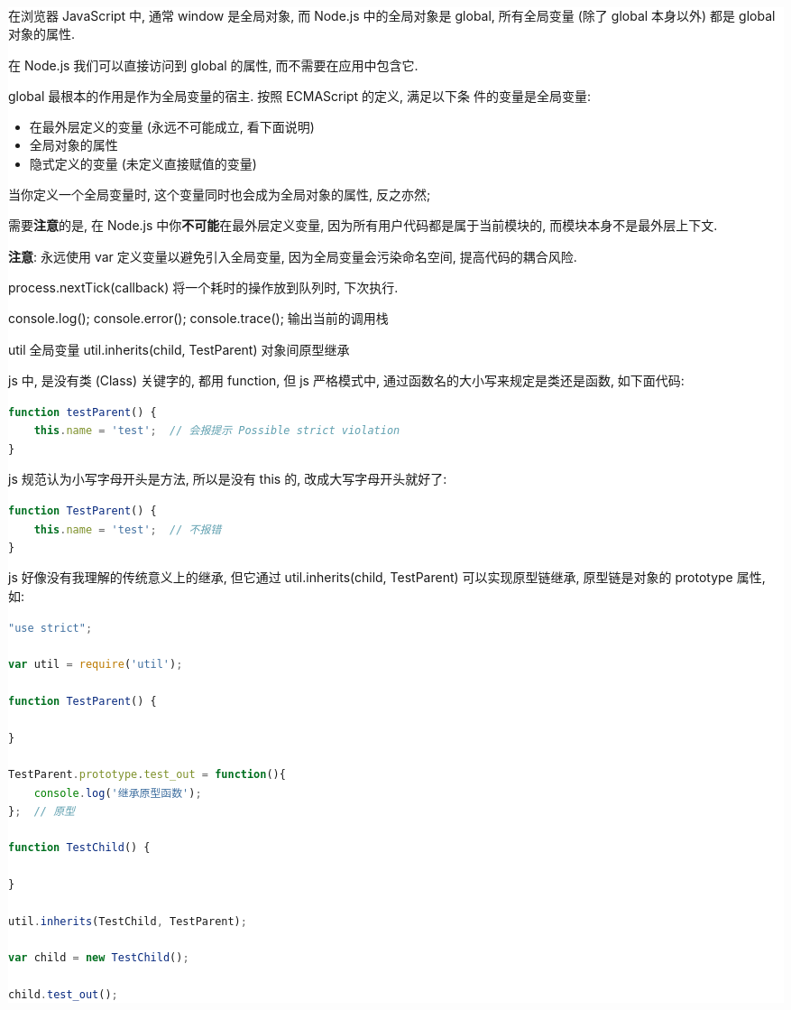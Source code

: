 在浏览器 JavaScript 中, 通常 window 是全局对象,  而 Node.js 中的全局对象是 global, 所有全局变量 (除了 global 本身以外) 都是 global 对象的属性.

在 Node.js 我们可以直接访问到 global 的属性, 而不需要在应用中包含它.

global 最根本的作用是作为全局变量的宿主. 按照 ECMAScript 的定义, 满足以下条 件的变量是全局变量:

- 在最外层定义的变量 (永远不可能成立, 看下面说明)
- 全局对象的属性
- 隐式定义的变量 (未定义直接赋值的变量)

当你定义一个全局变量时, 这个变量同时也会成为全局对象的属性, 反之亦然;

需要**注意**的是, 在 Node.js 中你**不可能**在最外层定义变量, 因为所有用户代码都是属于当前模块的,  而模块本身不是最外层上下文.

**注意**: 永远使用 var 定义变量以避免引入全局变量, 因为全局变量会污染命名空间, 提高代码的耦合风险.

process.nextTick(callback) 将一个耗时的操作放到队列时, 下次执行.

console.log();
console.error();
console.trace(); 输出当前的调用栈

util 全局变量
util.inherits(child, TestParent)
对象间原型继承

js 中, 是没有类 (Class) 关键字的, 都用 function, 但 js 严格模式中, 通过函数名的大小写来规定是类还是函数, 如下面代码:

```js
function testParent() {
    this.name = 'test';  // 会报提示 Possible strict violation
}
```

js 规范认为小写字母开头是方法, 所以是没有 this 的, 改成大写字母开头就好了:

```js
function TestParent() {
    this.name = 'test';  // 不报错
}
```

js 好像没有我理解的传统意义上的继承, 但它通过 util.inherits(child, TestParent) 可以实现原型链继承, 原型链是对象的 prototype 属性, 如:

```js
"use strict";

var util = require('util');

function TestParent() {

}

TestParent.prototype.test_out = function(){
    console.log('继承原型函数');
};  // 原型

function TestChild() {

}

util.inherits(TestChild, TestParent);

var child = new TestChild();

child.test_out();

```
